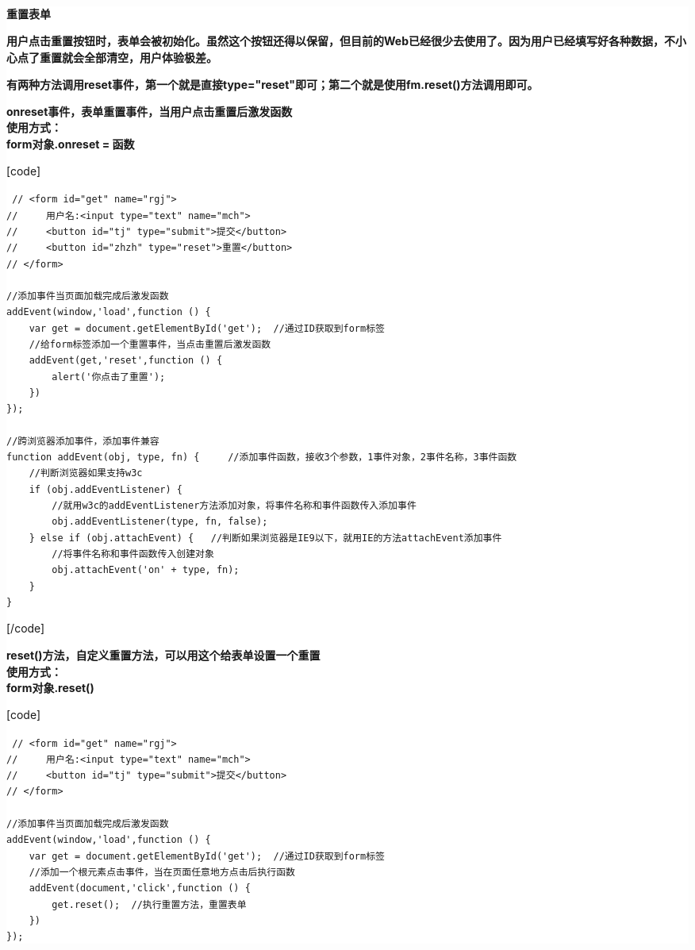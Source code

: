 **重置表单**

**用户点击重置按钮时，表单会被初始化。虽然这个按钮还得以保留，但目前的Web已经很少去使用了。因为用户已经填写好各种数据，不小心点了重置就会全部清空，用户体验极差。**

**有两种方法调用reset事件，第一个就是直接type="reset"即可；第二个就是使用fm.reset()方法调用即可。**

**onreset事件，表单重置事件，当用户点击重置后激发函数**  
 **使用方式：**  
 **form对象.onreset = 函数**

[code]

     // <form id="get" name="rgj">
    //     用户名:<input type="text" name="mch">
    //     <button id="tj" type="submit">提交</button>
    //     <button id="zhzh" type="reset">重置</button>
    // </form>
    
    //添加事件当页面加载完成后激发函数
    addEvent(window,'load',function () {
        var get = document.getElementById('get');  //通过ID获取到form标签
        //给form标签添加一个重置事件，当点击重置后激发函数
        addEvent(get,'reset',function () {
            alert('你点击了重置');
        })
    });
    
    //跨浏览器添加事件，添加事件兼容
    function addEvent(obj, type, fn) {     //添加事件函数，接收3个参数，1事件对象，2事件名称，3事件函数
        //判断浏览器如果支持w3c
        if (obj.addEventListener) {
            //就用w3c的addEventListener方法添加对象，将事件名称和事件函数传入添加事件
            obj.addEventListener(type, fn, false);
        } else if (obj.attachEvent) {   //判断如果浏览器是IE9以下，就用IE的方法attachEvent添加事件
            //将事件名称和事件函数传入创建对象
            obj.attachEvent('on' + type, fn);
        }
    }
[/code]

**reset()方法，自定义重置方法，可以用这个给表单设置一个重置**  
 **使用方式：**  
 **form对象.reset()**

[code]

     // <form id="get" name="rgj">
    //     用户名:<input type="text" name="mch">
    //     <button id="tj" type="submit">提交</button>
    // </form>
    
    //添加事件当页面加载完成后激发函数
    addEvent(window,'load',function () {
        var get = document.getElementById('get');  //通过ID获取到form标签
        //添加一个根元素点击事件，当在页面任意地方点击后执行函数
        addEvent(document,'click',function () {
            get.reset();  //执行重置方法，重置表单
        })
    });
    